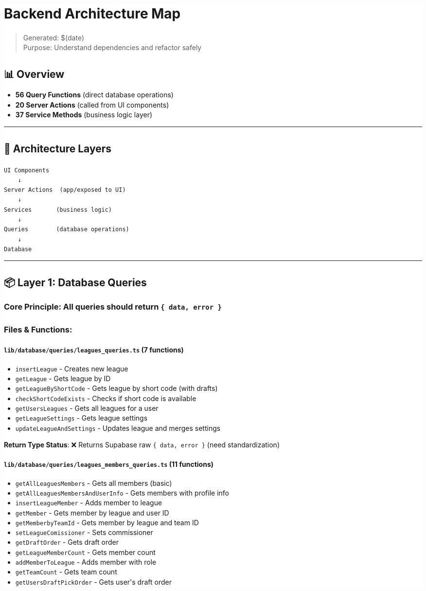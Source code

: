 # Backend Architecture Map

> Generated: $(date)  
> Purpose: Understand dependencies and refactor safely

## 📊 Overview

- **56 Query Functions** (direct database operations)
- **20 Server Actions** (called from UI components)
- **37 Service Methods** (business logic layer)

---

## 🔄 Architecture Layers

```
UI Components
    ↓
Server Actions  (app/exposed to UI)
    ↓
Services       (business logic)
    ↓
Queries        (database operations)
    ↓
Database
```

---

## 📦 Layer 1: Database Queries

### **Core Principle**: All queries should return `{ data, error }`

### Files & Functions:

#### `lib/database/queries/leagues_queries.ts` (7 functions)
- `insertLeague` - Creates new league
- `getLeague` - Gets league by ID
- `getLeagueByShortCode` - Gets league by short code (with drafts)
- `checkShortCodeExists` - Checks if short code is available
- `getUsersLeagues` - Gets all leagues for a user
- `getLeagueSettings` - Gets league settings
- `updateLeagueAndSettings` - Updates league and merges settings

**Return Type Status**: ❌ Returns Supabase raw `{ data, error }` (need standardization)

#### `lib/database/queries/leagues_members_queries.ts` (11 functions)
- `getAllLeaguesMembers` - Gets all members (basic)
- `getAllLeaguesMembersAndUserInfo` - Gets members with profile info
- `insertLeagueMember` - Adds member to league
- `getMember` - Gets member by league and user ID
- `getMemberbyTeamId` - Gets member by league and team ID
- `setLeagueComissioner` - Sets commissioner
- `getDraftOrder` - Gets draft order
- `getLeagueMemberCount` - Gets member count
- `addMemberToLeague` - Adds member with role
- `getTeamCount` - Gets team count
- `getUsersDraftPickOrder` - Gets user's draft order
